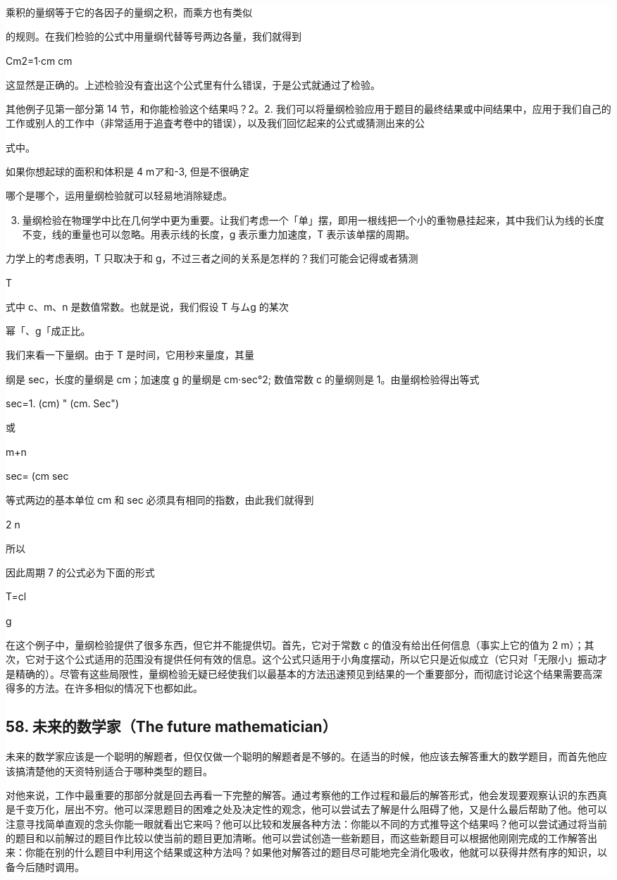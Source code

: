 乘积的量纲等于它的各因子的量纲之积，而乘方也有类似

的规则。在我们检验的公式中用量纲代替等号两边各量，我们就得到

Cm2=1·cm cm

这显然是正确的。上述检验没有査出这个公式里有什么错误，于是公式就通过了检验。

其他例子见第一部分第 14 节，和你能检验这个结果吗？2。2. 我们可以将量纲检验应用于题目的最终结果或中间结果中，应用于我们自己的工作或别人的工作中（非常适用于追査考卷中的错误），以及我们回忆起来的公式或猜测出来的公

式中。

如果你想起球的面积和体积是 4 mア和-3, 但是不很确定

哪个是哪个，运用量纲检验就可以轻易地消除疑虑。

3. 量纲检验在物理学中比在几何学中更为重要。让我们考虑一个「单」摆，即用一根线把一个小的重物悬挂起来，其中我们认为线的长度不变，线的重量也可以忽略。用表示线的长度，g 表示重力加速度，T 表示该单摆的周期。

力学上的考虑表明，T 只取决于和 g，不过三者之间的关系是怎样的？我们可能会记得或者猜测

T

式中 c、m、n 是数值常数。也就是说，我们假设 T 与ムg 的某次

幂「、g「成正比。

我们来看一下量纲。由于 T 是时间，它用秒来量度，其量

纲是 sec，长度的量纲是 cm；加速度 g 的量纲是 cm·sec°2; 数值常数 c 的量纲则是 1。由量纲检验得出等式

sec=1.  (cm) " (cm. Sec")

或

m+n

sec=  (cm sec

等式两边的基本单位 cm 和 sec 必须具有相同的指数，由此我们就得到

2 n

所以

因此周期 7 的公式必为下面的形式

T=cl

g

在这个例子中，量纲检验提供了很多东西，但它并不能提供切。首先，它对于常数 c 的值没有给出任何信息（事实上它的值为 2 m）；其次，它对于这个公式适用的范围没有提供任何有效的信息。这个公式只适用于小角度摆动，所以它只是近似成立（它只对「无限小」振动才是精确的）。尽管有这些局限性，量纲检验无疑已经使我们以最基本的方法迅速预见到结果的一个重要部分，而彻底讨论这个结果需要高深得多的方法。在许多相似的情况下也都如此。

## 58. 未来的数学家（The future mathematician）

未来的数学家应该是一个聪明的解题者，但仅仅做一个聪明的解题者是不够的。在适当的时候，他应该去解答重大的数学题目，而首先他应该搞清楚他的天资特别适合于哪种类型的题目。

对他来说，工作中最重要的那部分就是回去再看一下完整的解答。通过考察他的工作过程和最后的解答形式，他会发现要观察认识的东西真是千变万化，层出不穷。他可以深思题目的困难之处及决定性的观念，他可以尝试去了解是什么阻碍了他，又是什么最后帮助了他。他可以注意寻找简单直观的念头你能一眼就看出它来吗？他可以比较和发展各种方法：你能以不同的方式推导这个结果吗？他可以尝试通过将当前的题目和以前解过的题目作比较以使当前的题目更加清晰。他可以尝试创造一些新题目，而这些新题目可以根据他刚刚完成的工作解答出来：你能在别的什么题目中利用这个结果或这种方法吗？如果他对解答过的题目尽可能地完全消化吸收，他就可以获得井然有序的知识，以备今后随时调用。
